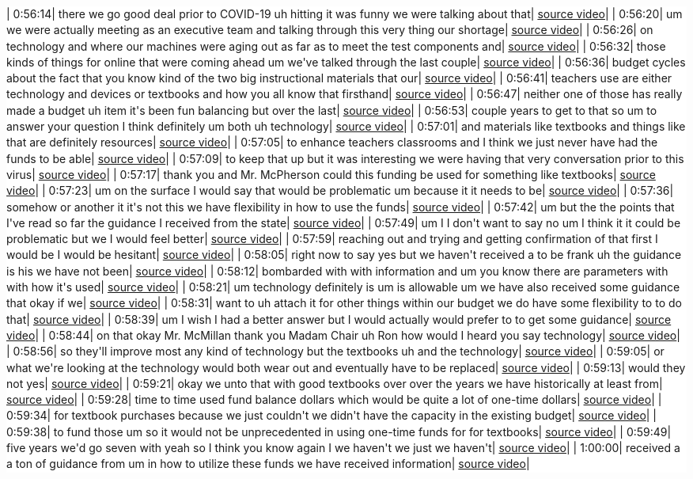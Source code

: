 | 0:56:14| there we go good deal prior to COVID-19 uh hitting it was funny we were talking about that| [source video](https://archive.org/details/school-board-264-200513?start=3374)|
| 0:56:20| um we were actually meeting as an executive team and talking through this very thing our shortage| [source video](https://archive.org/details/school-board-264-200513?start=3380)|
| 0:56:26| on technology and where our machines were aging out as far as to meet the test components and| [source video](https://archive.org/details/school-board-264-200513?start=3386)|
| 0:56:32| those kinds of things for online that were coming ahead um we've talked through the last couple| [source video](https://archive.org/details/school-board-264-200513?start=3392)|
| 0:56:36| budget cycles about the fact that you know kind of the two big instructional materials that our| [source video](https://archive.org/details/school-board-264-200513?start=3396)|
| 0:56:41| teachers use are either technology and devices or textbooks and how you all know that firsthand| [source video](https://archive.org/details/school-board-264-200513?start=3401)|
| 0:56:47| neither one of those has really made a budget uh item it's been fun balancing but over the last| [source video](https://archive.org/details/school-board-264-200513?start=3407)|
| 0:56:53| couple years to get to that so um to answer your question I think definitely um both uh technology| [source video](https://archive.org/details/school-board-264-200513?start=3413)|
| 0:57:01| and materials like textbooks and things like that are definitely resources| [source video](https://archive.org/details/school-board-264-200513?start=3421)|
| 0:57:05| to enhance teachers classrooms and I think we just never have had the funds to be able| [source video](https://archive.org/details/school-board-264-200513?start=3425)|
| 0:57:09| to keep that up but it was interesting we were having that very conversation prior to this virus| [source video](https://archive.org/details/school-board-264-200513?start=3429)|
| 0:57:17| thank you and Mr. McPherson could this funding be used for something like textbooks| [source video](https://archive.org/details/school-board-264-200513?start=3437)|
| 0:57:23| um on the surface I would say that would be problematic um because it it needs to be| [source video](https://archive.org/details/school-board-264-200513?start=3443)|
| 0:57:36| somehow or another it it's not this we have flexibility in how to use the funds| [source video](https://archive.org/details/school-board-264-200513?start=3456)|
| 0:57:42| um but the the points that I've read so far the guidance I received from the state| [source video](https://archive.org/details/school-board-264-200513?start=3462)|
| 0:57:49| um I I don't want to say no um I think it it could be problematic but we I would feel better| [source video](https://archive.org/details/school-board-264-200513?start=3469)|
| 0:57:59| reaching out and trying and getting confirmation of that first I would be I would be hesitant| [source video](https://archive.org/details/school-board-264-200513?start=3479)|
| 0:58:05| right now to say yes but we haven't received a to be frank uh the guidance is his we have not been| [source video](https://archive.org/details/school-board-264-200513?start=3485)|
| 0:58:12| bombarded with with information and um you know there are parameters with with how it's used| [source video](https://archive.org/details/school-board-264-200513?start=3492)|
| 0:58:21| um technology definitely is um is allowable um we have also received some guidance that okay if we| [source video](https://archive.org/details/school-board-264-200513?start=3501)|
| 0:58:31| want to uh attach it for other things within our budget we do have some flexibility to to do that| [source video](https://archive.org/details/school-board-264-200513?start=3511)|
| 0:58:39| um I wish I had a better answer but I would actually would prefer to to get some guidance| [source video](https://archive.org/details/school-board-264-200513?start=3519)|
| 0:58:44| on that okay Mr. McMillan thank you Madam Chair uh Ron how would I heard you say technology| [source video](https://archive.org/details/school-board-264-200513?start=3524)|
| 0:58:56| so they'll improve most any kind of technology but the textbooks uh and the technology| [source video](https://archive.org/details/school-board-264-200513?start=3536)|
| 0:59:05| or what we're looking at the technology would both wear out and eventually have to be replaced| [source video](https://archive.org/details/school-board-264-200513?start=3545)|
| 0:59:13| would they not yes| [source video](https://archive.org/details/school-board-264-200513?start=3553)|
| 0:59:21| okay we unto that with good textbooks over over the years we have historically at least from| [source video](https://archive.org/details/school-board-264-200513?start=3561)|
| 0:59:28| time to time used fund balance dollars which would be quite a lot of one-time dollars| [source video](https://archive.org/details/school-board-264-200513?start=3568)|
| 0:59:34| for textbook purchases because we just couldn't we didn't have the capacity in the existing budget| [source video](https://archive.org/details/school-board-264-200513?start=3574)|
| 0:59:38| to fund those um so it would not be unprecedented in using one-time funds for for textbooks| [source video](https://archive.org/details/school-board-264-200513?start=3578)|
| 0:59:49| five years we'd go seven with yeah so I think you know again I we haven't we just we haven't| [source video](https://archive.org/details/school-board-264-200513?start=3589)|
| 1:00:00| received a a ton of guidance from um in how to utilize these funds we have received information| [source video](https://archive.org/details/school-board-264-200513?start=3600)|